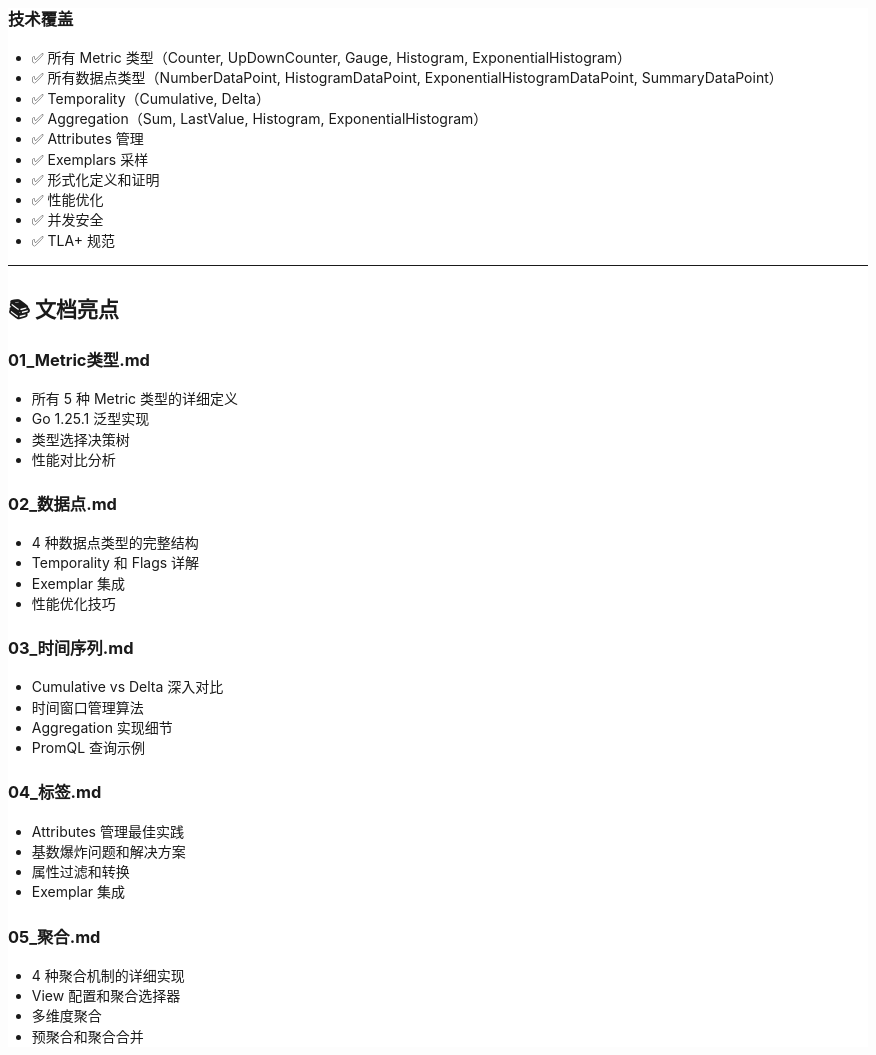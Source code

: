 ### 技术覆盖

- ✅ 所有 Metric 类型（Counter, UpDownCounter, Gauge, Histogram, ExponentialHistogram）
- ✅ 所有数据点类型（NumberDataPoint, HistogramDataPoint, ExponentialHistogramDataPoint, SummaryDataPoint）
- ✅ Temporality（Cumulative, Delta）
- ✅ Aggregation（Sum, LastValue, Histogram, ExponentialHistogram）
- ✅ Attributes 管理
- ✅ Exemplars 采样
- ✅ 形式化定义和证明
- ✅ 性能优化
- ✅ 并发安全
- ✅ TLA+ 规范

---

## 📚 文档亮点

### 01_Metric类型.md

- 所有 5 种 Metric 类型的详细定义
- Go 1.25.1 泛型实现
- 类型选择决策树
- 性能对比分析

### 02_数据点.md

- 4 种数据点类型的完整结构
- Temporality 和 Flags 详解
- Exemplar 集成
- 性能优化技巧

### 03_时间序列.md

- Cumulative vs Delta 深入对比
- 时间窗口管理算法
- Aggregation 实现细节
- PromQL 查询示例

### 04_标签.md

- Attributes 管理最佳实践
- 基数爆炸问题和解决方案
- 属性过滤和转换
- Exemplar 集成

### 05_聚合.md

- 4 种聚合机制的详细实现
- View 配置和聚合选择器
- 多维度聚合
- 预聚合和聚合合并
